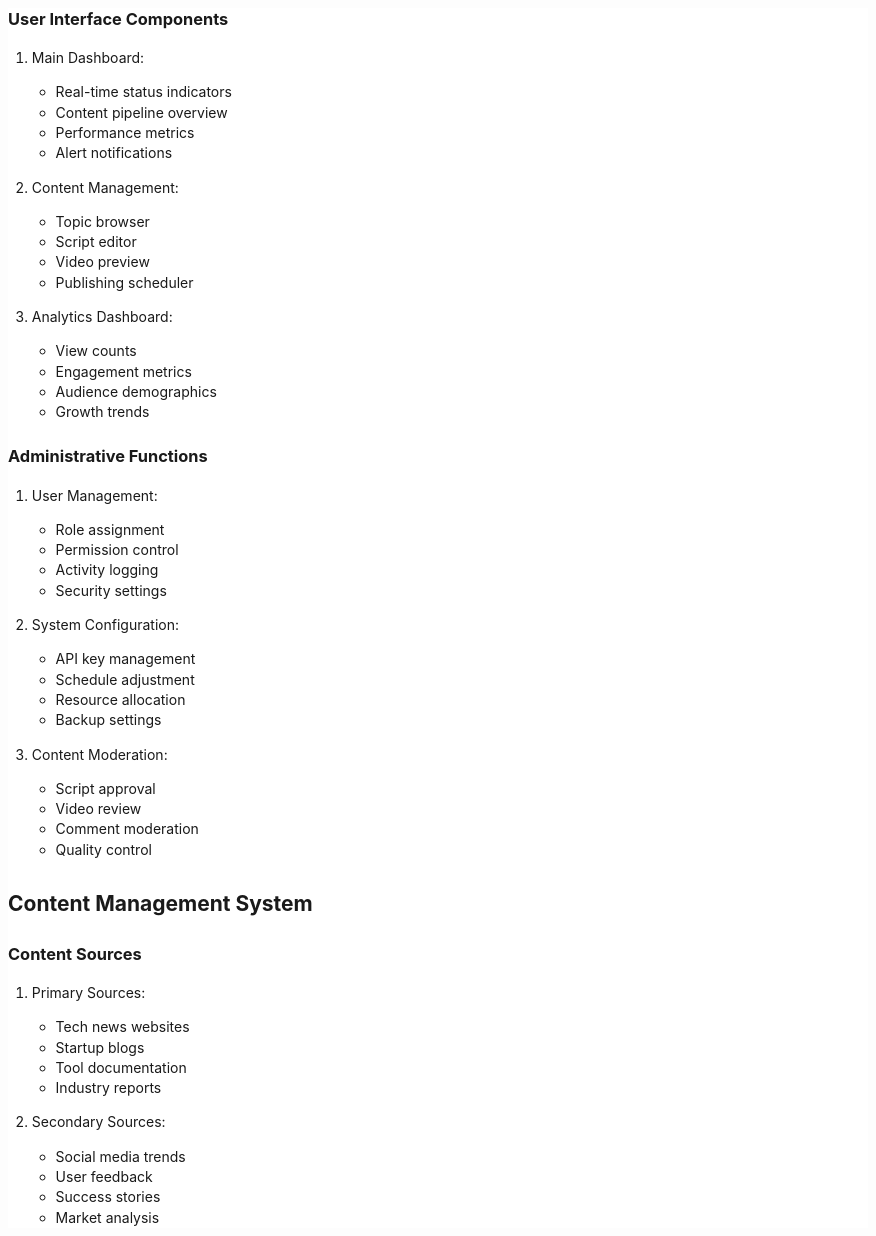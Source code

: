 ### User Interface Components

1. Main Dashboard:
   - Real-time status indicators
   - Content pipeline overview
   - Performance metrics
   - Alert notifications

2. Content Management:
   - Topic browser
   - Script editor
   - Video preview
   - Publishing scheduler

3. Analytics Dashboard:
   - View counts
   - Engagement metrics
   - Audience demographics
   - Growth trends

### Administrative Functions

1. User Management:
   - Role assignment
   - Permission control
   - Activity logging
   - Security settings

2. System Configuration:
   - API key management
   - Schedule adjustment
   - Resource allocation
   - Backup settings

3. Content Moderation:
   - Script approval
   - Video review
   - Comment moderation
   - Quality control

## Content Management System

### Content Sources

1. Primary Sources:
   - Tech news websites
   - Startup blogs
   - Tool documentation
   - Industry reports

2. Secondary Sources:
   - Social media trends
   - User feedback
   - Success stories
   - Market analysis
